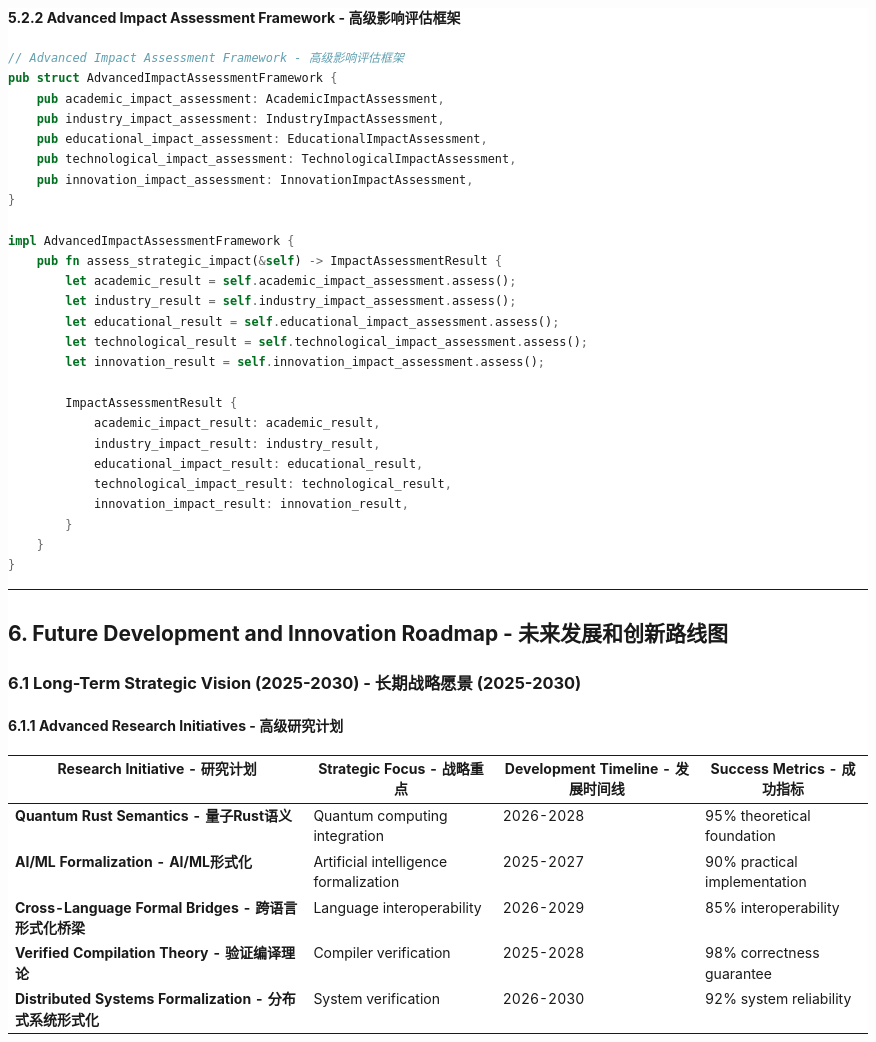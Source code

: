 #### 5.2.2 Advanced Impact Assessment Framework - 高级影响评估框架

```rust
// Advanced Impact Assessment Framework - 高级影响评估框架
pub struct AdvancedImpactAssessmentFramework {
    pub academic_impact_assessment: AcademicImpactAssessment,
    pub industry_impact_assessment: IndustryImpactAssessment,
    pub educational_impact_assessment: EducationalImpactAssessment,
    pub technological_impact_assessment: TechnologicalImpactAssessment,
    pub innovation_impact_assessment: InnovationImpactAssessment,
}

impl AdvancedImpactAssessmentFramework {
    pub fn assess_strategic_impact(&self) -> ImpactAssessmentResult {
        let academic_result = self.academic_impact_assessment.assess();
        let industry_result = self.industry_impact_assessment.assess();
        let educational_result = self.educational_impact_assessment.assess();
        let technological_result = self.technological_impact_assessment.assess();
        let innovation_result = self.innovation_impact_assessment.assess();
        
        ImpactAssessmentResult {
            academic_impact_result: academic_result,
            industry_impact_result: industry_result,
            educational_impact_result: educational_result,
            technological_impact_result: technological_result,
            innovation_impact_result: innovation_result,
        }
    }
}
```

---

## 6. Future Development and Innovation Roadmap - 未来发展和创新路线图

### 6.1 Long-Term Strategic Vision (2025-2030) - 长期战略愿景 (2025-2030)

#### 6.1.1 Advanced Research Initiatives - 高级研究计划

| Research Initiative - 研究计划 | Strategic Focus - 战略重点 | Development Timeline - 发展时间线 | Success Metrics - 成功指标 |
|-----------------------------|-------------------------|----------------------------|-------------------------|
| **Quantum Rust Semantics - 量子Rust语义** | Quantum computing integration | 2026-2028 | 95% theoretical foundation |
| **AI/ML Formalization - AI/ML形式化** | Artificial intelligence formalization | 2025-2027 | 90% practical implementation |
| **Cross-Language Formal Bridges - 跨语言形式化桥梁** | Language interoperability | 2026-2029 | 85% interoperability |
| **Verified Compilation Theory - 验证编译理论** | Compiler verification | 2025-2028 | 98% correctness guarantee |
| **Distributed Systems Formalization - 分布式系统形式化** | System verification | 2026-2030 | 92% system reliability |
